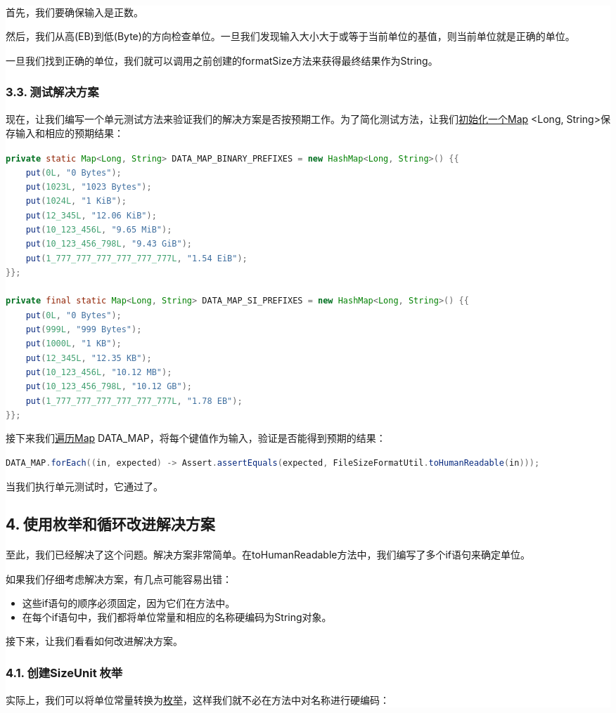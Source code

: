 首先，我们要确保输入是正数。

然后，我们从高(EB)到低(Byte)的方向检查单位。一旦我们发现输入大小大于或等于当前单位的基值，则当前单位就是正确的单位。

一旦我们找到正确的单位，我们就可以调用之前创建的formatSize方法来获得最终结果作为String。

### 3.3. 测试解决方案

现在，让我们编写一个单元测试方法来验证我们的解决方案是否按预期工作。为了简化测试方法，让我们[初始化一个Map](https://www.baeldung.com/java-initialize-hashmap) <Long, String>保存输入和相应的预期结果：

```java
private static Map<Long, String> DATA_MAP_BINARY_PREFIXES = new HashMap<Long, String>() {{
    put(0L, "0 Bytes");
    put(1023L, "1023 Bytes");
    put(1024L, "1 KiB");
    put(12_345L, "12.06 KiB");
    put(10_123_456L, "9.65 MiB");
    put(10_123_456_798L, "9.43 GiB");
    put(1_777_777_777_777_777_777L, "1.54 EiB");
}};

private final static Map<Long, String> DATA_MAP_SI_PREFIXES = new HashMap<Long, String>() {{
    put(0L, "0 Bytes");
    put(999L, "999 Bytes");
    put(1000L, "1 KB");
    put(12_345L, "12.35 KB");
    put(10_123_456L, "10.12 MB");
    put(10_123_456_798L, "10.12 GB");
    put(1_777_777_777_777_777_777L, "1.78 EB");
}};
```

接下来我们[遍历Map](https://www.baeldung.com/java-iterate-map) DATA_MAP，将每个键值作为输入，验证是否能得到预期的结果：

```java
DATA_MAP.forEach((in, expected) -> Assert.assertEquals(expected, FileSizeFormatUtil.toHumanReadable(in)));
```

当我们执行单元测试时，它通过了。

## 4. 使用枚举和循环改进解决方案

至此，我们已经解决了这个问题。解决方案非常简单。在toHumanReadable方法中，我们编写了多个if语句来确定单位。

如果我们仔细考虑解决方案，有几点可能容易出错：

-   这些if语句的顺序必须固定，因为它们在方法中。
-   在每个if语句中，我们都将单位常量和相应的名称硬编码为String对象。

接下来，让我们看看如何改进解决方案。

### 4.1. 创建SizeUnit 枚举

实际上，我们可以将单位常量转换为[枚举](https://www.baeldung.com/a-guide-to-java-enums)，这样我们就不必在方法中对名称进行硬编码：

